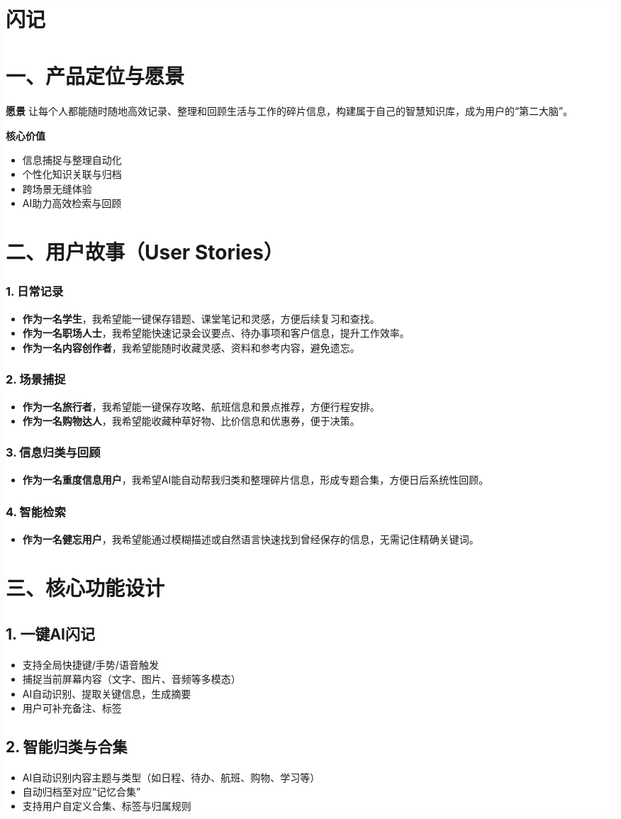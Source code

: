 # 闪记

# 一、产品定位与愿景

**愿景**
让每个人都能随时随地高效记录、整理和回顾生活与工作的碎片信息，构建属于自己的智慧知识库，成为用户的“第二大脑”。

**核心价值**

- 信息捕捉与整理自动化
- 个性化知识关联与归档
- 跨场景无缝体验
- AI助力高效检索与回顾

# 二、用户故事（User Stories）

### 1. 日常记录

- **作为一名学生**，我希望能一键保存错题、课堂笔记和灵感，方便后续复习和查找。
- **作为一名职场人士**，我希望能快速记录会议要点、待办事项和客户信息，提升工作效率。
- **作为一名内容创作者**，我希望能随时收藏灵感、资料和参考内容，避免遗忘。

### 2. 场景捕捉

- **作为一名旅行者**，我希望能一键保存攻略、航班信息和景点推荐，方便行程安排。
- **作为一名购物达人**，我希望能收藏种草好物、比价信息和优惠券，便于决策。

### 3. 信息归类与回顾

- **作为一名重度信息用户**，我希望AI能自动帮我归类和整理碎片信息，形成专题合集，方便日后系统性回顾。

### 4. 智能检索

- **作为一名健忘用户**，我希望能通过模糊描述或自然语言快速找到曾经保存的信息，无需记住精确关键词。

# 三、核心功能设计

## 1. 一键AI闪记

- 支持全局快捷键/手势/语音触发
- 捕捉当前屏幕内容（文字、图片、音频等多模态）
- AI自动识别、提取关键信息，生成摘要
- 用户可补充备注、标签

## 2. 智能归类与合集
- AI自动识别内容主题与类型（如日程、待办、航班、购物、学习等）
- 自动归档至对应“记忆合集”
- 支持用户自定义合集、标签与归属规则
